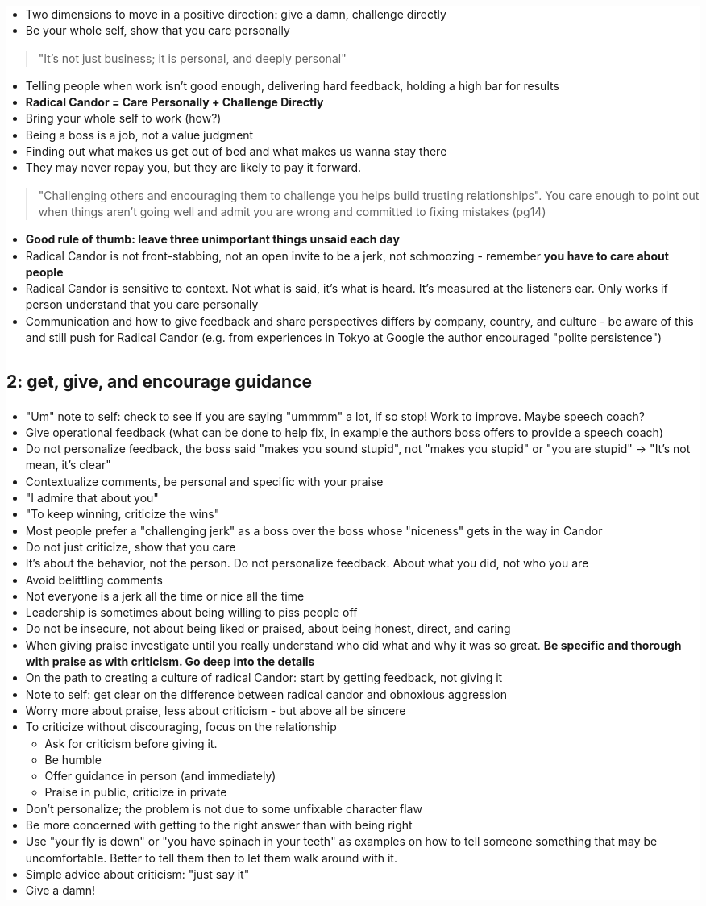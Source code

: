 - Two dimensions to move in a positive direction: give a damn, challenge directly
- Be your whole self, show that you care personally
> "It’s not just business; it is personal, and deeply personal"

- Telling people when work isn’t good enough, delivering hard feedback, holding a high bar for results
- **Radical Candor = Care Personally + Challenge Directly**
- Bring your whole self to work (how?)
- Being a boss is a job, not a value judgment
- Finding out what makes us get out of bed and what makes us wanna stay there
- They may never repay you, but they are likely to pay it forward.
> "Challenging others and encouraging them to challenge you helps build trusting relationships". You care enough to point out when things aren’t going well and admit you are wrong and committed to fixing mistakes (pg14)

- **Good rule of thumb: leave three unimportant things unsaid each day**
- Radical Candor is not front-stabbing, not an open invite to be a jerk, not schmoozing - remember **you have to care about people**
- Radical Candor is sensitive to context. Not what is said, it’s what is heard. It’s measured at the listeners ear. Only works if person understand that you care personally
- Communication and how to give feedback and share perspectives differs by company, country, and culture - be aware of this and still push for Radical Candor (e.g. from experiences in Tokyo at Google the author encouraged "polite persistence")

## 2: get, give, and encourage guidance
- "Um" note to self: check to see if you are saying "ummmm" a lot, if so stop! Work to improve. Maybe speech coach?
- Give operational feedback (what can be done to help fix, in example the authors boss offers to provide a speech coach)
- Do not personalize feedback, the boss said "makes you sound stupid", not "makes you stupid" or "you are stupid" -> "It’s not mean, it’s clear"
- Contextualize comments, be personal and specific with your praise
- "I admire that about you"
- "To keep winning, criticize the wins"
- Most people prefer a "challenging jerk" as a boss over the boss whose "niceness" gets in the way in Candor  
- Do not just criticize, show that you care
- It’s about the behavior, not the person. Do not personalize feedback. About what you did, not who you are
- Avoid belittling comments
- Not everyone is a jerk all the time or nice all the time
- Leadership is sometimes about being willing to piss people off
- Do not be insecure, not about being liked or praised, about being honest, direct, and caring
- When giving praise investigate until you really understand who did what and why it was so great. **Be specific and thorough with praise as with criticism. Go deep into the details**
- On the path to creating a culture of radical Candor: start by getting feedback, not giving it
- Note to self: get clear on the difference between radical candor and obnoxious aggression
- Worry more about praise, less about criticism - but above all be sincere
- To criticize without discouraging, focus on the relationship
  - Ask for criticism before giving it.
  - Be humble
  - Offer guidance in person (and immediately)
  - Praise in public, criticize in private
- Don’t personalize; the problem is not due to some unfixable character flaw
- Be more concerned with getting to the right answer than with being right
- Use "your fly is down" or "you have spinach in your teeth" as examples on how to tell someone something that may be uncomfortable.  Better to tell them then to let them walk around with it.
- Simple advice about criticism: "just say it"
- Give a damn!
